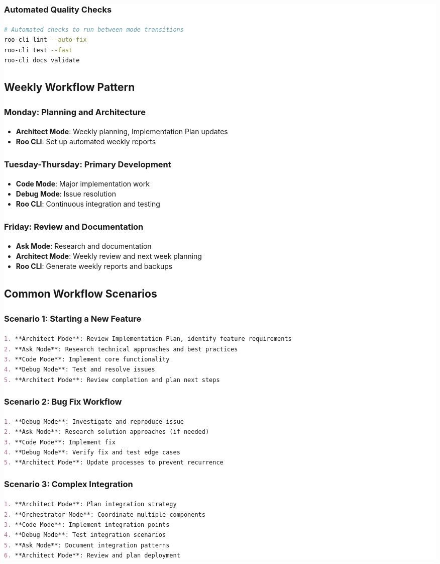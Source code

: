 ### Automated Quality Checks
```bash
# Automated checks to run between mode transitions
roo-cli lint --auto-fix
roo-cli test --fast
roo-cli docs validate
```

## Weekly Workflow Pattern

### Monday: Planning and Architecture
- **Architect Mode**: Weekly planning, Implementation Plan updates
- **Roo CLI**: Set up automated weekly reports

### Tuesday-Thursday: Primary Development
- **Code Mode**: Major implementation work
- **Debug Mode**: Issue resolution
- **Roo CLI**: Continuous integration and testing

### Friday: Review and Documentation
- **Ask Mode**: Research and documentation
- **Architect Mode**: Weekly review and next week planning
- **Roo CLI**: Generate weekly reports and backups

## Common Workflow Scenarios

### Scenario 1: Starting a New Feature
```markdown
1. **Architect Mode**: Review Implementation Plan, identify feature requirements
2. **Ask Mode**: Research technical approaches and best practices
3. **Code Mode**: Implement core functionality
4. **Debug Mode**: Test and resolve issues
5. **Architect Mode**: Review completion and plan next steps
```

### Scenario 2: Bug Fix Workflow
```markdown
1. **Debug Mode**: Investigate and reproduce issue
2. **Ask Mode**: Research solution approaches (if needed)
3. **Code Mode**: Implement fix
4. **Debug Mode**: Verify fix and test edge cases
5. **Architect Mode**: Update processes to prevent recurrence
```

### Scenario 3: Complex Integration
```markdown
1. **Architect Mode**: Plan integration strategy
2. **Orchestrator Mode**: Coordinate multiple components
3. **Code Mode**: Implement integration points
4. **Debug Mode**: Test integration scenarios
5. **Ask Mode**: Document integration patterns
6. **Architect Mode**: Review and plan deployment
```
